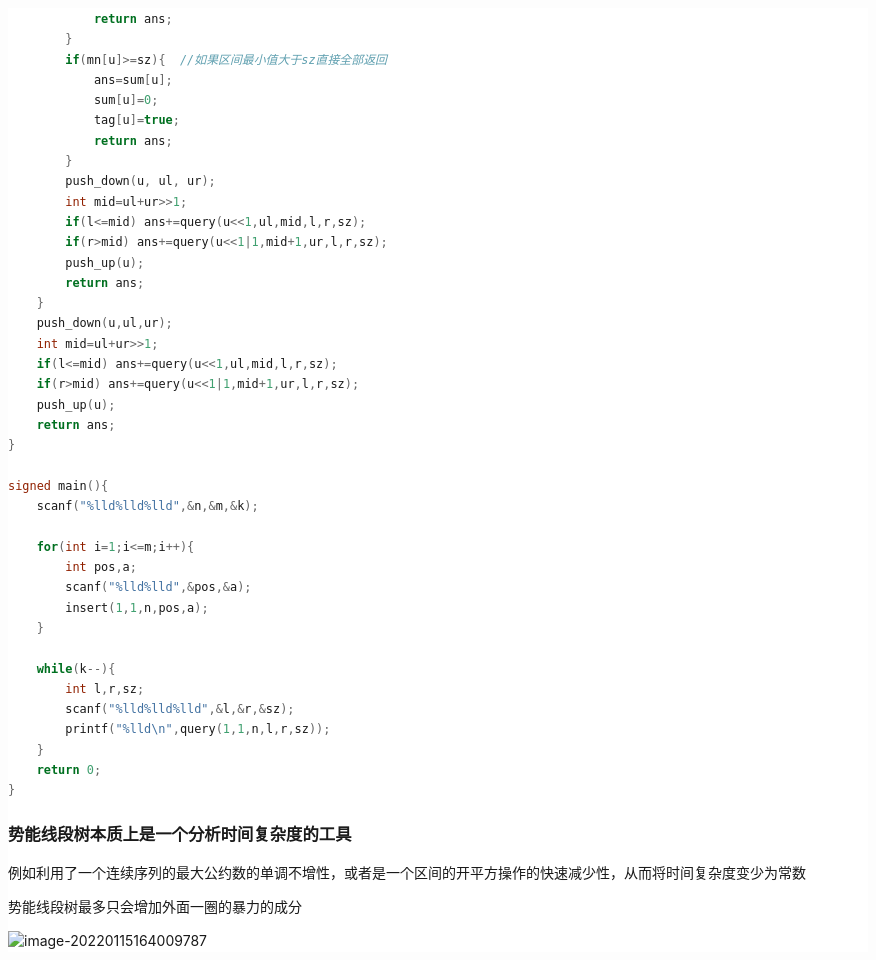 ```cpp
            return ans;
        }
        if(mn[u]>=sz){  //如果区间最小值大于sz直接全部返回
            ans=sum[u];
            sum[u]=0;
            tag[u]=true;
            return ans;
        }
        push_down(u, ul, ur);
        int mid=ul+ur>>1;
        if(l<=mid) ans+=query(u<<1,ul,mid,l,r,sz);
        if(r>mid) ans+=query(u<<1|1,mid+1,ur,l,r,sz);
        push_up(u);
        return ans;
    }
    push_down(u,ul,ur);
    int mid=ul+ur>>1;
    if(l<=mid) ans+=query(u<<1,ul,mid,l,r,sz);
    if(r>mid) ans+=query(u<<1|1,mid+1,ur,l,r,sz);
    push_up(u);
    return ans;
}

signed main(){
    scanf("%lld%lld%lld",&n,&m,&k);
    
    for(int i=1;i<=m;i++){
        int pos,a;
        scanf("%lld%lld",&pos,&a);
        insert(1,1,n,pos,a);
    }
    
    while(k--){
        int l,r,sz;
        scanf("%lld%lld%lld",&l,&r,&sz);
        printf("%lld\n",query(1,1,n,l,r,sz));
    }
    return 0;
}
```





### 势能线段树本质上是一个分析时间复杂度的工具

例如利用了一个连续序列的最大公约数的单调不增性，或者是一个区间的开平方操作的快速减少性，从而将时间复杂度变少为常数



势能线段树最多只会增加外面一圈的暴力的成分

![image-20220115164009787](C:\Users\Henry\AppData\Roaming\Typora\typora-user-images\image-20220115164009787.png)
